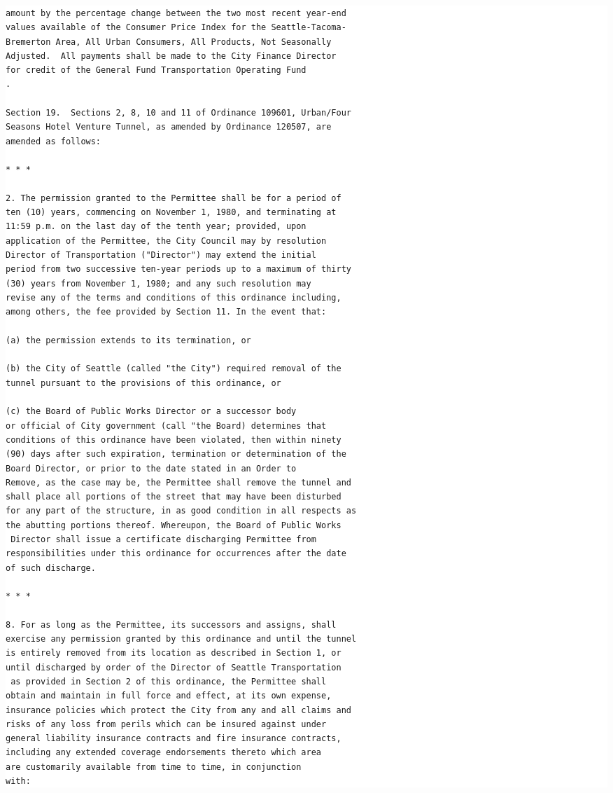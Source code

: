     amount by the percentage change between the two most recent year-end  
    values available of the Consumer Price Index for the Seattle-Tacoma-  
    Bremerton Area, All Urban Consumers, All Products, Not Seasonally  
    Adjusted.  All payments shall be made to the City Finance Director  
    for credit of the General Fund Transportation Operating Fund  
    .  
  
    Section 19.  Sections 2, 8, 10 and 11 of Ordinance 109601, Urban/Four  
    Seasons Hotel Venture Tunnel, as amended by Ordinance 120507, are  
    amended as follows:  
  
    * * *  
  
    2. The permission granted to the Permittee shall be for a period of  
    ten (10) years, commencing on November 1, 1980, and terminating at  
    11:59 p.m. on the last day of the tenth year; provided, upon  
    application of the Permittee, the City Council may by resolution  
    Director of Transportation ("Director") may extend the initial  
    period from two successive ten-year periods up to a maximum of thirty  
    (30) years from November 1, 1980; and any such resolution may  
    revise any of the terms and conditions of this ordinance including,  
    among others, the fee provided by Section 11. In the event that:  
  
    (a) the permission extends to its termination, or  
  
    (b) the City of Seattle (called "the City") required removal of the  
    tunnel pursuant to the provisions of this ordinance, or  
  
    (c) the Board of Public Works Director or a successor body  
    or official of City government (call "the Board) determines that  
    conditions of this ordinance have been violated, then within ninety  
    (90) days after such expiration, termination or determination of the  
    Board Director, or prior to the date stated in an Order to  
    Remove, as the case may be, the Permittee shall remove the tunnel and  
    shall place all portions of the street that may have been disturbed  
    for any part of the structure, in as good condition in all respects as  
    the abutting portions thereof. Whereupon, the Board of Public Works  
     Director shall issue a certificate discharging Permittee from  
    responsibilities under this ordinance for occurrences after the date  
    of such discharge.  
  
    * * *  
  
    8. For as long as the Permittee, its successors and assigns, shall  
    exercise any permission granted by this ordinance and until the tunnel  
    is entirely removed from its location as described in Section 1, or  
    until discharged by order of the Director of Seattle Transportation  
     as provided in Section 2 of this ordinance, the Permittee shall  
    obtain and maintain in full force and effect, at its own expense,  
    insurance policies which protect the City from any and all claims and  
    risks of any loss from perils which can be insured against under  
    general liability insurance contracts and fire insurance contracts,  
    including any extended coverage endorsements thereto which area  
    are customarily available from time to time, in conjunction  
    with:  
  